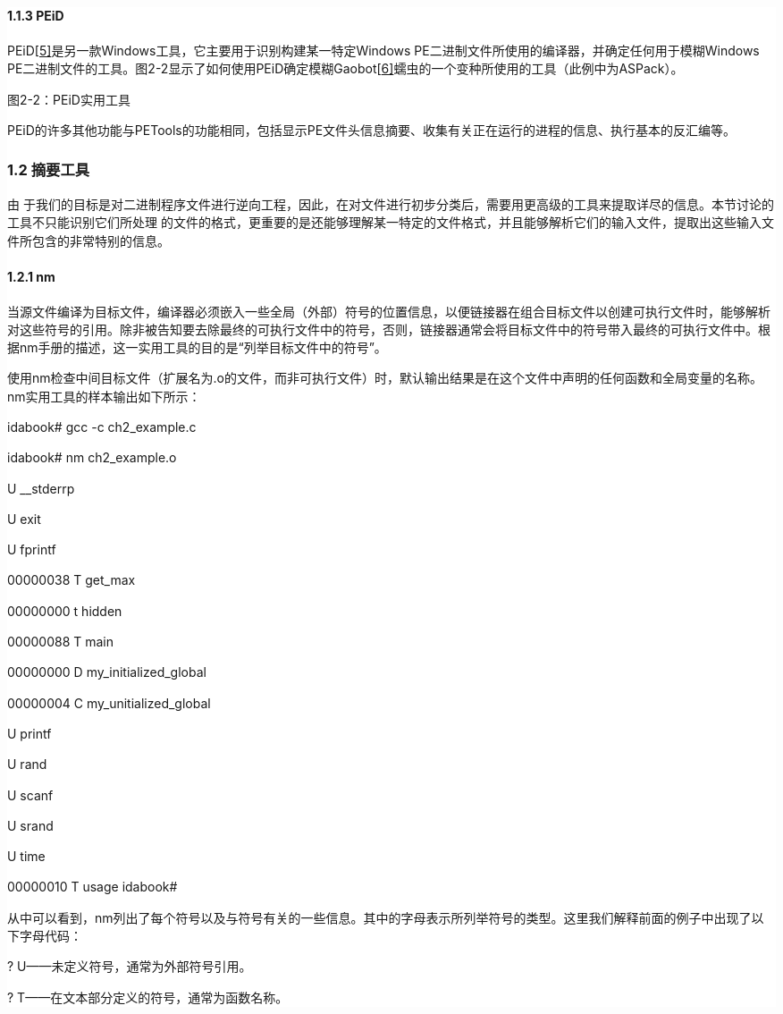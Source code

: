 #### 1.1.3    PEiD

PEiD[[5\]](http://blog.163.com/shanshenye2k@yeah/blog/getBlog.do?fromString=bloglist#_ftn5)是另一款Windows工具，它主要用于识别构建某一特定Windows PE二进制文件所使用的编译器，并确定任何用于模糊Windows PE二进制文件的工具。图2-2显示了如何使用PEiD确定模糊Gaobot[[6\]](http://blog.163.com/shanshenye2k@yeah/blog/getBlog.do?fromString=bloglist#_ftn6)蠕虫的一个变种所使用的工具（此例中为ASPack）。

 

图2-2：PEiD实用工具

PEiD的许多其他功能与PETools的功能相同，包括显示PE文件头信息摘要、收集有关正在运行的进程的信息、执行基本的反汇编等。

### 1.2     摘要工具

由 于我们的目标是对二进制程序文件进行逆向工程，因此，在对文件进行初步分类后，需要用更高级的工具来提取详尽的信息。本节讨论的工具不只能识别它们所处理 的文件的格式，更重要的是还能够理解某一特定的文件格式，并且能够解析它们的输入文件，提取出这些输入文件所包含的非常特别的信息。

#### 1.2.1    nm

当源文件编译为目标文件，编译器必须嵌入一些全局（外部）符号的位置信息，以便链接器在组合目标文件以创建可执行文件时，能够解析对这些符号的引用。除非被告知要去除最终的可执行文件中的符号，否则，链接器通常会将目标文件中的符号带入最终的可执行文件中。根据nm手册的描述，这一实用工具的目的是“列举目标文件中的符号”。

使用nm检查中间目标文件（扩展名为.o的文件，而非可执行文件）时，默认输出结果是在这个文件中声明的任何函数和全局变量的名称。nm实用工具的样本输出如下所示：

idabook# gcc -c ch2_example.c

idabook# nm ch2_example.o

U __stderrp

U exit

U fprintf

00000038 T get_max

00000000 t hidden

00000088 T main

00000000 D my_initialized_global

00000004 C my_unitialized_global

U printf

U rand

U scanf

U srand

U time

00000010 T usage idabook#

从中可以看到，nm列出了每个符号以及与符号有关的一些信息。其中的字母表示所列举符号的类型。这里我们解释前面的例子中出现了以下字母代码：

? U——未定义符号，通常为外部符号引用。

? T——在文本部分定义的符号，通常为函数名称。
